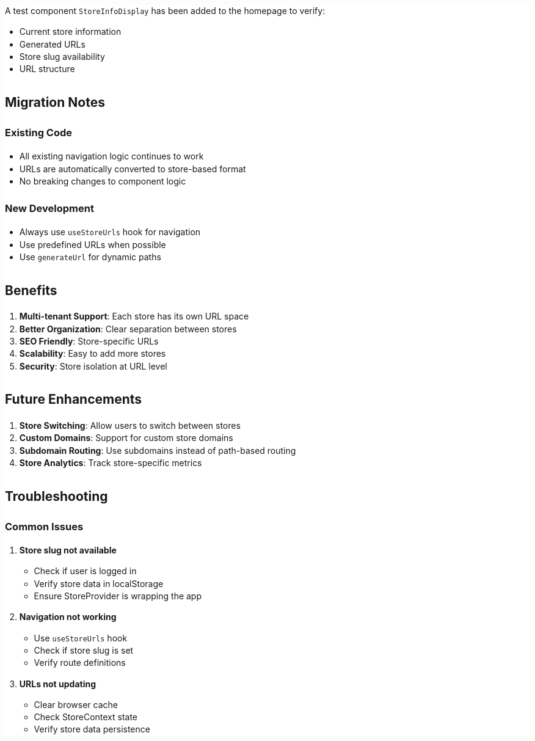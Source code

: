 A test component `StoreInfoDisplay` has been added to the homepage to verify:

- Current store information
- Generated URLs
- Store slug availability
- URL structure

## Migration Notes

### Existing Code
- All existing navigation logic continues to work
- URLs are automatically converted to store-based format
- No breaking changes to component logic

### New Development
- Always use `useStoreUrls` hook for navigation
- Use predefined URLs when possible
- Use `generateUrl` for dynamic paths

## Benefits

1. **Multi-tenant Support**: Each store has its own URL space
2. **Better Organization**: Clear separation between stores
3. **SEO Friendly**: Store-specific URLs
4. **Scalability**: Easy to add more stores
5. **Security**: Store isolation at URL level

## Future Enhancements

1. **Store Switching**: Allow users to switch between stores
2. **Custom Domains**: Support for custom store domains
3. **Subdomain Routing**: Use subdomains instead of path-based routing
4. **Store Analytics**: Track store-specific metrics

## Troubleshooting

### Common Issues

1. **Store slug not available**
   - Check if user is logged in
   - Verify store data in localStorage
   - Ensure StoreProvider is wrapping the app

2. **Navigation not working**
   - Use `useStoreUrls` hook
   - Check if store slug is set
   - Verify route definitions

3. **URLs not updating**
   - Clear browser cache
   - Check StoreContext state
   - Verify store data persistence
